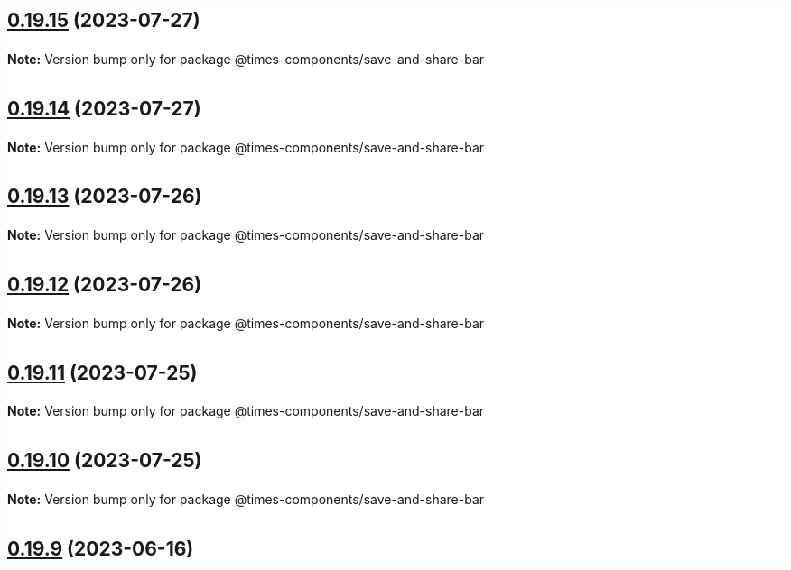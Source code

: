 ## [0.19.15](https://github.com/newsuk/times-components/compare/@times-components/save-and-share-bar@0.19.14...@times-components/save-and-share-bar@0.19.15) (2023-07-27)

**Note:** Version bump only for package @times-components/save-and-share-bar





## [0.19.14](https://github.com/newsuk/times-components/compare/@times-components/save-and-share-bar@0.19.13...@times-components/save-and-share-bar@0.19.14) (2023-07-27)

**Note:** Version bump only for package @times-components/save-and-share-bar





## [0.19.13](https://github.com/newsuk/times-components/compare/@times-components/save-and-share-bar@0.19.12...@times-components/save-and-share-bar@0.19.13) (2023-07-26)

**Note:** Version bump only for package @times-components/save-and-share-bar





## [0.19.12](https://github.com/newsuk/times-components/compare/@times-components/save-and-share-bar@0.19.11...@times-components/save-and-share-bar@0.19.12) (2023-07-26)

**Note:** Version bump only for package @times-components/save-and-share-bar





## [0.19.11](https://github.com/newsuk/times-components/compare/@times-components/save-and-share-bar@0.19.10...@times-components/save-and-share-bar@0.19.11) (2023-07-25)

**Note:** Version bump only for package @times-components/save-and-share-bar





## [0.19.10](https://github.com/newsuk/times-components/compare/@times-components/save-and-share-bar@0.19.9...@times-components/save-and-share-bar@0.19.10) (2023-07-25)

**Note:** Version bump only for package @times-components/save-and-share-bar





## [0.19.9](https://github.com/newsuk/times-components/compare/@times-components/save-and-share-bar@0.19.8...@times-components/save-and-share-bar@0.19.9) (2023-06-16)
